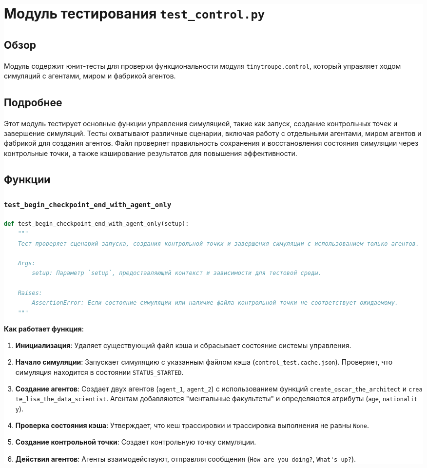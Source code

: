 # Модуль тестирования `test_control.py`

## Обзор

Модуль содержит юнит-тесты для проверки функциональности модуля `tinytroupe.control`, который управляет ходом симуляций с агентами, миром и фабрикой агентов.

## Подробнее

Этот модуль тестирует основные функции управления симуляцией, такие как запуск, создание контрольных точек и завершение симуляций. Тесты охватывают различные сценарии, включая работу с отдельными агентами, миром агентов и фабрикой для создания агентов. Файл проверяет правильность сохранения и восстановления состояния симуляции через контрольные точки, а также кэширование результатов для повышения эффективности.

## Функции

### `test_begin_checkpoint_end_with_agent_only`

```python
def test_begin_checkpoint_end_with_agent_only(setup):
    """
    Тест проверяет сценарий запуска, создания контрольной точки и завершения симуляции с использованием только агентов.

    Args:
        setup: Параметр `setup`, предоставляющий контекст и зависимости для тестовой среды.

    Raises:
        AssertionError: Если состояние симуляции или наличие файла контрольной точки не соответствует ожидаемому.
    """
```

**Как работает функция**:

1.  **Инициализация**: Удаляет существующий файл кэша и сбрасывает состояние системы управления.

2.  **Начало симуляции**: Запускает симуляцию с указанным файлом кэша (`control_test.cache.json`). Проверяет, что симуляция находится в состоянии `STATUS_STARTED`.

3.  **Создание агентов**: Создает двух агентов (`agent_1`, `agent_2`) с использованием функций `create_oscar_the_architect` и `create_lisa_the_data_scientist`. Агентам добавляются "ментальные факультеты" и определяются атрибуты (`age`, `nationality`).

4.  **Проверка состояния кэша**: Утверждает, что кеш трассировки и трассировка выполнения не равны `None`.

5.  **Создание контрольной точки**: Создает контрольную точку симуляции.

6.  **Действия агентов**: Агенты взаимодействуют, отправляя сообщения (`How are you doing?`, `What's up?`).
